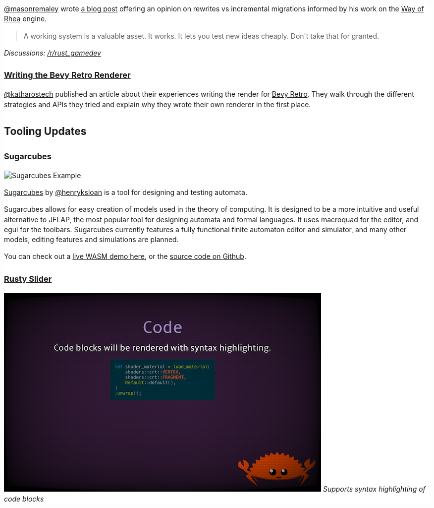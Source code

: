 [@masonremaley][mason-remaley] wrote [a blog post][when-to-rewrite] offering an
opinion on rewrites vs incremental migrations informed by his work on the
[Way of Rhea][wor] engine.

> A working system is a valuable asset. It works. It lets you test new ideas
> cheaply. Don't take that for granted.

_Discussions:
[/r/rust_gamedev](https://reddit.com/r/rust_gamedev/comments/o8dy0r/when_to_rewrite)_

[when-to-rewrite]: https://www.anthropicstudios.com/2021/06/25/when-to-rewrite/
[mason-remaley]: https://twitter.com/masonremaley
[wor]: https://store.steampowered.com/app/1110620

### [Writing the Bevy Retro Renderer][bevy_retro_renderer]

[@katharostech] published an article about their experiences writing the render
for [Bevy Retro][bevy_retro]. They walk through the different strategies and APIs
they tried and explain why they wrote their own renderer in the first place.

[bevy_retro_renderer]: https://katharostech.com/post/writing-bevy-retros-renderer
[bevy_retro]: https://github.com/katharostech/bevy_retrograde
[@katharostech]: https://github.com/katharostech

## Tooling Updates

### [Sugarcubes]

![Sugarcubes Example](sugarcubes.png)

[Sugarcubes] by [@henryksloan] is a tool for designing and testing automata.

Sugarcubes allows for easy creation of models used in the theory of computing.
It is designed to be a more intuitive and useful alternative to JFLAP,
the most popular tool for designing automata and formal languages.
It uses macroquad for the editor, and egui for the toolbars. Sugarcubes
currently features a fully functional finite automaton editor and simulator,
and many other models, editing features and simulations are planned.

You can check out a [live WASM demo here][Sugarcubes],
or the [source code on Github][Sugarcubes source].

[Sugarcubes]: https://henryksloan.github.io/sugarcubes/
[Sugarcubes source]: https://github.com/henryksloan/sugarcubes
[@henryksloan]: https://github.com/henryksloan

### [Rusty Slider]

![Rusty Slider code block example](rustyslider.png)
_Supports syntax highlighting of code blocks_


[Rust]: https://rust-lang.org
[join]: https://github.com/rust-gamedev/wg#join-the-fun
[pr]: https://github.com/rust-gamedev/rust-gamedev.github.io
[coordination]: https://github.com/rust-gamedev/rust-gamedev.github.io/issues?q=label%3Acoordination
[Rust]: https://rust-lang.org
[join]: https://github.com/rust-gamedev/wg#join-the-fun
[Egregoria]: https://github.com/Uriopass/Egregoria
[@Uriopass]: https://github.com/Uriopass
[egregoria-blog-post]: https://douady.paris/blog/egregoria_9.html
[egregoria-discord]: https://discord.gg/CAaZhUJ
[highway-screenshot]: http://douady.paris/blog/img/blog_9/interchange.jpg
[opencombat]: https://opencombat.bux.fr
[blightmud]: https://github.com/Blightmud/Blightmud
[tintin]: https://tintin.mudhalla.net/
[tinyfugue]: http://tinyfugue.sourceforge.net/
[lua]: https://www.lua.org/
[speechd]: https://freebsoft.org/speechd
[hatchooseswizard]: https://lostimmortal.itch.io/the-hat-chooses-the-wizard
[hatchooseswizardsource]: https://github.com/corwinkuiper/joinedtogether
[agblibrary]: https://github.com/corwinkuiper/agb
[Themengi]: https://vgel.me/themengi
[themengi-discord]: https://discord.gg/GpparbnXPC
[themengi-twitter]: https://twitter.com/voooooogel
[themengi-video]: https://youtube.com/watch?v=gtIphiK7tMs
[Dango]: http://ernestwong.nz/dango-tribute/server/
[dango-github]: https://github.com/ErnWong/dango-tribute
[@ErnWong]: https://github.com/ErnWong
[dango-daikazoku]: https://www.youtube.com/watch?v=XXDxZ0YGWG8
[Clannad]: https://en.wikipedia.org/wiki/List_of_Clannad_episodes
[Bevy]: https://bevyengine.org/
[NPhysics]: https://nphysics.org/
[CrystalOrb]: https://github.com/ErnWong/crystalorb
[fishgame-itch]: https://fedorgames.itch.io/fish-game
[macroquad]: https://github.com/not-fl3/macroquad
[nakama-rs]: https://github.com/heroiclabs/nakama-rs
[bevy_game_template]: https://github.com/NiklasEi/bevy_game_template
[hyperfarmer]: https://github.com/will-hart/cloud-surfer
[hyperfarmer-itch]: https://wilsk.itch.io/hyper-farmer
[wor-when-to-rewrite]: https://www.anthropicstudios.com/2021/06/25/when-to-rewrite/
[wor-speech-bubble]: https://twitter.com/masonremaley/status/1400189924889042944
[weegames-itch]: https://yeahross.itch.io/weegames
[@im_oab]: https://twitter.com/im_oab
[Tetra]: https://github.com/17cupsofcoffee/tetra
[flesh-gdrive]: https://drive.google.com/drive/folders/1CppHsiteHDNofsVo2wHNNz_3E9YuK4Ay
[veloren]: https://veloren.net
[veloren-stream]: https://www.youtube.com/watch?v=NMvEhymkqUw
[veloren-123]: https://veloren.net/devblog-123
[veloren-124]: https://veloren.net/devblog-124
[veloren-125]: https://veloren.net/devblog-125
[veloren-126]: https://veloren.net/devblog-126
[thrustEngine]: https://github.com/experiment9123/thrustengine
[free quake map demo]: https://vimeo.com/569777592
[custom map demo]: https://vimeo.com/570798468
[lineofsight]: https://basstabs.github.io/2d-line-of-sight/
[@basstabs]: https://github.com/basstabs
[Rusty Slider]: https://ollej.github.io/rusty-slider
[@ollej]: https://twitter.com/ollej
[graphite-repo]: https://github.com/GraphiteEditor/Graphite
[graphite-discord]: https://discord.graphite.design
[graphite-twitter]: https://twitter.com/GraphiteEditor
[graphite-live-demo]: https://editor.graphite.design
[backroll-rs]: https://github.com/HouraiTeahouse/backroll-rs
[bevy-backroll]: https://github.com/HouraiTeahouse/backroll-rs/tree/main/bevy_backroll
[GGPO Developers Discord]: https://discord.gg/8FKKhCRCCE
[GGRS]: https://github.com/gschup/ggrs
[GGPO]: https://www.ggpo.net/
[@g_schup]: https://twitter.com/g_schup
[@james7132]: https://twitter.com/james7132
[CrystalOrb]: https://github.com/ErnWong/crystalorb
[@ErnWong]: https://github.com/ErnWong
[crystalorb-demo]: https://ernestwong.nz/crystalorb/demo
[backroll-rs]: https://github.com/HouraiTeahouse/backroll-rs
[GGRS]: https://github.com/gschup/ggrs
[Rapier]: https://rapier.rs
[erupt]: https://gitlab.com/Friz64/erupt
[@Friz64]: https://blog.friz64.de/about
[wgpu]: https://github.com/gfx-rs/wgpu
[wgpu-rs]: https://github.com/gfx-rs/wgpu-rs
[gfx-hal]: https://github.com/gfx-rs/gfx
[wgpu-0.9]: https://crates.io/crates/wgpu/0.9.0
[Family reunion]: https://github.com/gfx-rs/wgpu/milestone/9?closed=1
[rafx]: https://github.com/aclysma/rafx
[rafx-youtube-video]: https://www.youtube.com/watch?v=HlJsgbGyl0I
[rafx-distill]: https://github.com/amethyst/distill
[egui-tetra]: https://crates.io/crates/egui-tetra
[egui-github]: https://github.com/tesselode/egui-tetra
[@tesselode]: https://twitter.com/tesselode
[egui]: https://crates.io/crates/egui
[Tetra]: https://crates.io/crates/tetra
[bevy_midi]: https://github.com/BlackPhlox/bevy_midi
[bevy_osc]: https://github.com/BlackPhlox/bevy_osc
[nannou_osc]: https://github.com/nannou-org/nannou_osc
[midir]: https://github.com/Boddlnagg/midir
[demo_audio]: https://discord.com/channels/691052431525675048/692648638823923732/857177113923682304
[@BlackPhlox]: https://github.com/BlackPhlox
[bevy_config_cam]: https://github.com/BlackPhlox/bevy_config_cam
[@BlackPhlox]: https://github.com/BlackPhlox
[assets_manager]: https://github.com/a1phyr/assets_manager
[label_meeting]: https://github.com/rust-gamedev/wg/issues?q=label%3Ameeting
[/r/rust_gamedev]: https://reddit.com/r/rust_gamedev
[@rust_gamedev]: https://twitter.com/rust_gamedev
[pr]: https://github.com/rust-gamedev/rust-gamedev.github.io